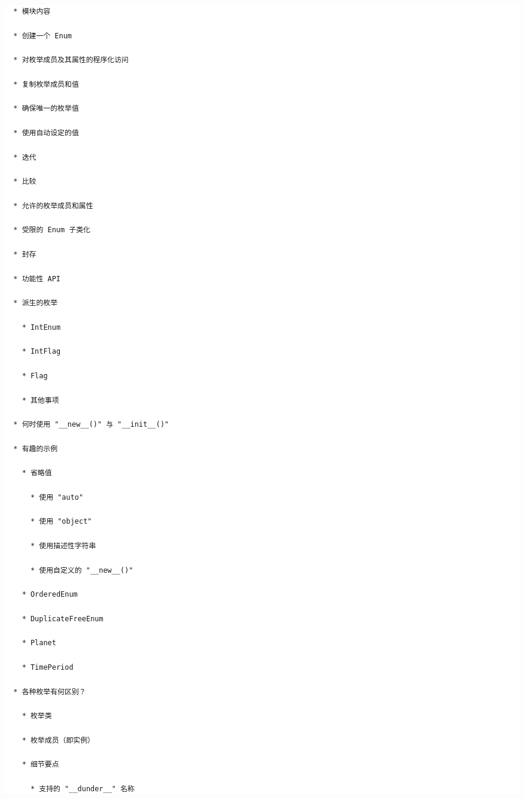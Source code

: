       * 模块内容

      * 创建一个 Enum

      * 对枚举成员及其属性的程序化访问

      * 复制枚举成员和值

      * 确保唯一的枚举值

      * 使用自动设定的值

      * 迭代

      * 比较

      * 允许的枚举成员和属性

      * 受限的 Enum 子类化

      * 封存

      * 功能性 API

      * 派生的枚举

        * IntEnum

        * IntFlag

        * Flag

        * 其他事项

      * 何时使用 "__new__()" 与 "__init__()"

      * 有趣的示例

        * 省略值

          * 使用 "auto"

          * 使用 "object"

          * 使用描述性字符串

          * 使用自定义的 "__new__()"

        * OrderedEnum

        * DuplicateFreeEnum

        * Planet

        * TimePeriod

      * 各种枚举有何区别？

        * 枚举类

        * 枚举成员（即实例）

        * 细节要点

          * 支持的 "__dunder__" 名称
